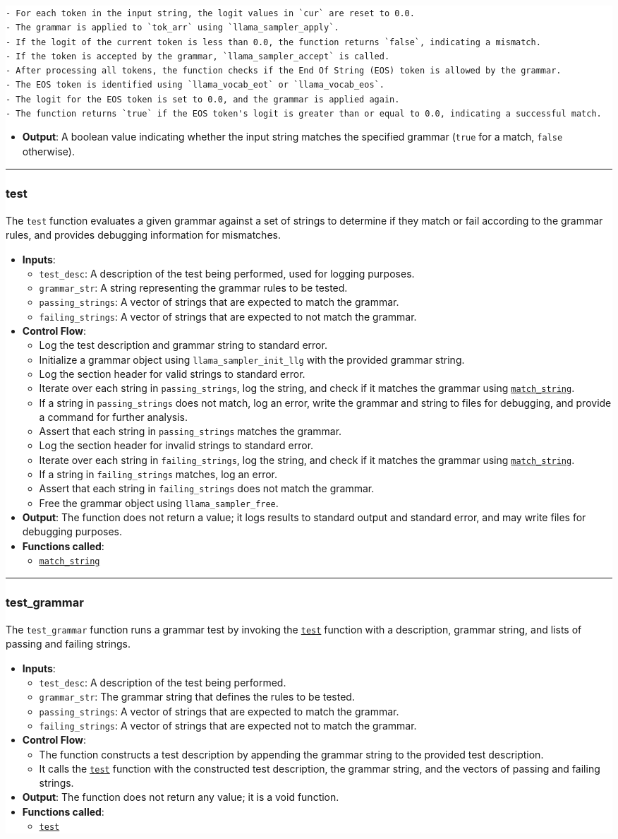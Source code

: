     - For each token in the input string, the logit values in `cur` are reset to 0.0.
    - The grammar is applied to `tok_arr` using `llama_sampler_apply`.
    - If the logit of the current token is less than 0.0, the function returns `false`, indicating a mismatch.
    - If the token is accepted by the grammar, `llama_sampler_accept` is called.
    - After processing all tokens, the function checks if the End Of String (EOS) token is allowed by the grammar.
    - The EOS token is identified using `llama_vocab_eot` or `llama_vocab_eos`.
    - The logit for the EOS token is set to 0.0, and the grammar is applied again.
    - The function returns `true` if the EOS token's logit is greater than or equal to 0.0, indicating a successful match.
- **Output**: A boolean value indicating whether the input string matches the specified grammar (`true` for a match, `false` otherwise).


---
### test
The `test` function evaluates a given grammar against a set of strings to determine if they match or fail according to the grammar rules, and provides debugging information for mismatches.
- **Inputs**:
    - `test_desc`: A description of the test being performed, used for logging purposes.
    - `grammar_str`: A string representing the grammar rules to be tested.
    - `passing_strings`: A vector of strings that are expected to match the grammar.
    - `failing_strings`: A vector of strings that are expected to not match the grammar.
- **Control Flow**:
    - Log the test description and grammar string to standard error.
    - Initialize a grammar object using `llama_sampler_init_llg` with the provided grammar string.
    - Log the section header for valid strings to standard error.
    - Iterate over each string in `passing_strings`, log the string, and check if it matches the grammar using [`match_string`](#match_string).
    - If a string in `passing_strings` does not match, log an error, write the grammar and string to files for debugging, and provide a command for further analysis.
    - Assert that each string in `passing_strings` matches the grammar.
    - Log the section header for invalid strings to standard error.
    - Iterate over each string in `failing_strings`, log the string, and check if it matches the grammar using [`match_string`](#match_string).
    - If a string in `failing_strings` matches, log an error.
    - Assert that each string in `failing_strings` does not match the grammar.
    - Free the grammar object using `llama_sampler_free`.
- **Output**: The function does not return a value; it logs results to standard output and standard error, and may write files for debugging purposes.
- **Functions called**:
    - [`match_string`](#match_string)


---
### test\_grammar
The `test_grammar` function runs a grammar test by invoking the [`test`](#test) function with a description, grammar string, and lists of passing and failing strings.
- **Inputs**:
    - `test_desc`: A description of the test being performed.
    - `grammar_str`: The grammar string that defines the rules to be tested.
    - `passing_strings`: A vector of strings that are expected to match the grammar.
    - `failing_strings`: A vector of strings that are expected not to match the grammar.
- **Control Flow**:
    - The function constructs a test description by appending the grammar string to the provided test description.
    - It calls the [`test`](#test) function with the constructed test description, the grammar string, and the vectors of passing and failing strings.
- **Output**: The function does not return any value; it is a void function.
- **Functions called**:
    - [`test`](#test)
